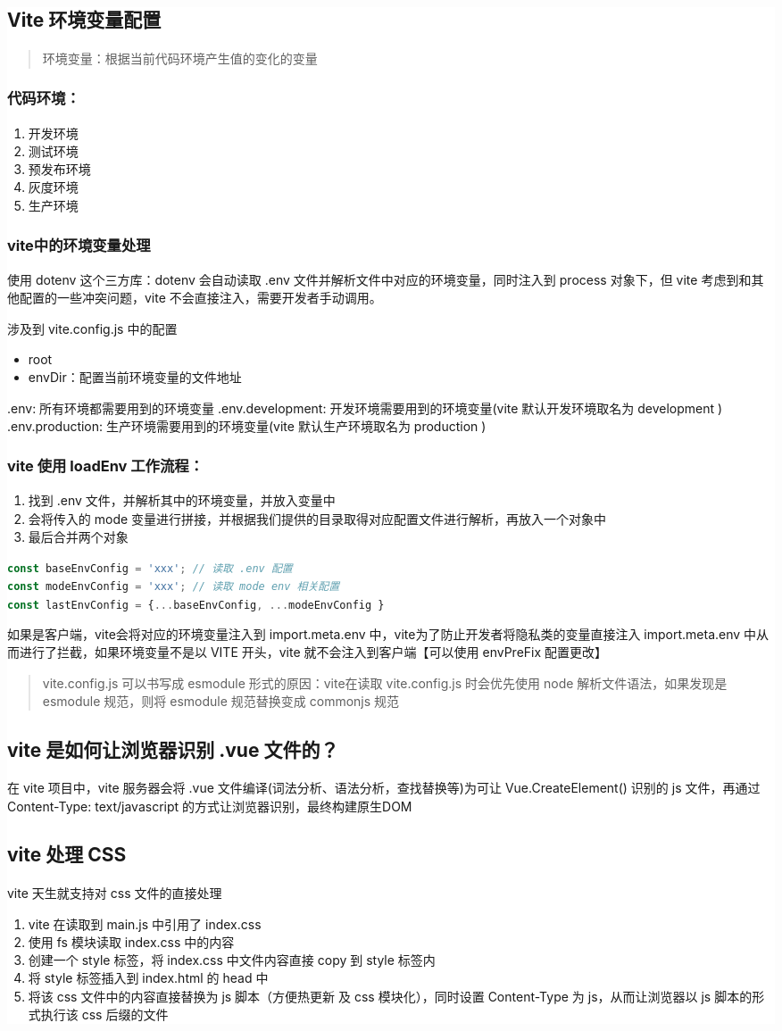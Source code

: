
## Vite 环境变量配置

> 环境变量：根据当前代码环境产生值的变化的变量

### 代码环境：
1. 开发环境
2. 测试环境
3. 预发布环境
4. 灰度环境
5. 生产环境

### vite中的环境变量处理
使用 dotenv 这个三方库：dotenv 会自动读取 .env 文件并解析文件中对应的环境变量，同时注入到 process 对象下，但 vite 考虑到和其他配置的一些冲突问题，vite 不会直接注入，需要开发者手动调用。

涉及到 vite.config.js 中的配置
- root
- envDir：配置当前环境变量的文件地址

.env: 所有环境都需要用到的环境变量
.env.development: 开发环境需要用到的环境变量(vite 默认开发环境取名为 development )
.env.production: 生产环境需要用到的环境变量(vite 默认生产环境取名为 production )

### vite 使用 loadEnv 工作流程：
1. 找到 .env 文件，并解析其中的环境变量，并放入变量中
2. 会将传入的 mode 变量进行拼接，并根据我们提供的目录取得对应配置文件进行解析，再放入一个对象中
3. 最后合并两个对象
```javascript
const baseEnvConfig = 'xxx'; // 读取 .env 配置
const modeEnvConfig = 'xxx'; // 读取 mode env 相关配置
const lastEnvConfig = {...baseEnvConfig, ...modeEnvConfig }
```

如果是客户端，vite会将对应的环境变量注入到 import.meta.env 中，vite为了防止开发者将隐私类的变量直接注入 import.meta.env 中从而进行了拦截，如果环境变量不是以 VITE 开头，vite 就不会注入到客户端【可以使用 envPreFix 配置更改】

> vite.config.js 可以书写成 esmodule 形式的原因：vite在读取 vite.config.js 时会优先使用 node 解析文件语法，如果发现是 esmodule 规范，则将 esmodule 规范替换变成 commonjs 规范


## vite 是如何让浏览器识别 .vue 文件的？
在 vite 项目中，vite 服务器会将 .vue 文件编译(词法分析、语法分析，查找替换等)为可让 Vue.CreateElement() 识别的 js 文件，再通过 Content-Type: text/javascript 的方式让浏览器识别，最终构建原生DOM


## vite 处理 CSS

vite 天生就支持对 css 文件的直接处理

1. vite 在读取到 main.js 中引用了 index.css
2. 使用 fs 模块读取 index.css 中的内容
3. 创建一个 style 标签，将 index.css 中文件内容直接 copy 到 style 标签内
4. 将 style 标签插入到 index.html 的 head 中
5. 将该 css 文件中的内容直接替换为 js 脚本（方便热更新 及 css 模块化），同时设置 Content-Type 为 js，从而让浏览器以 js 脚本的形式执行该 css 后缀的文件
